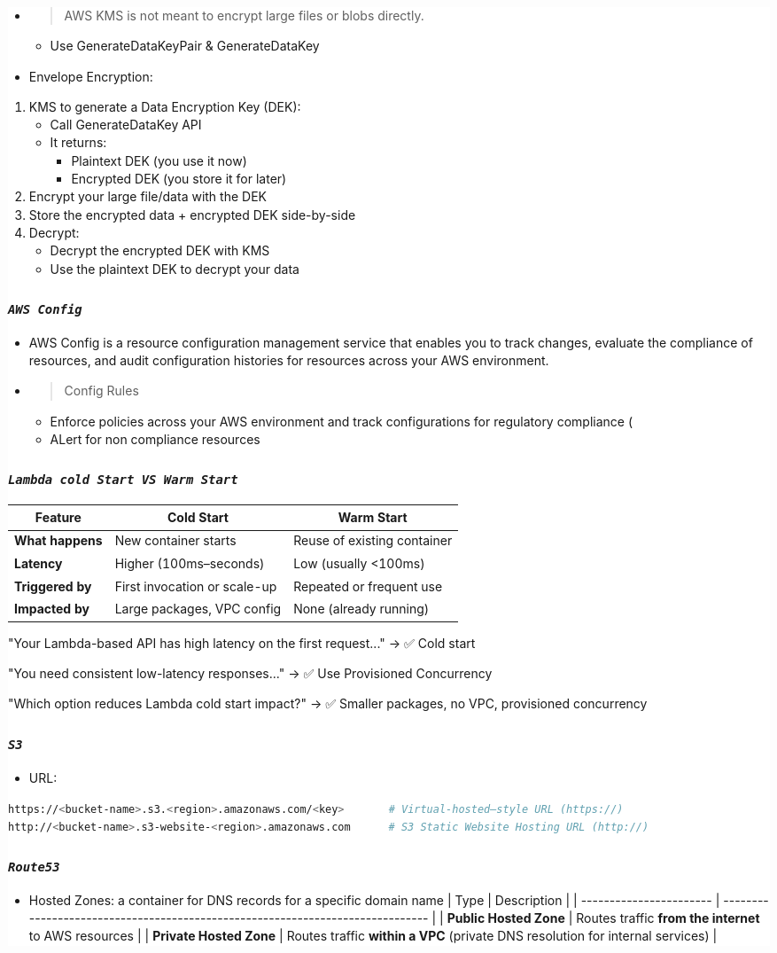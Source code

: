 
- > AWS KMS is not meant to encrypt large files or blobs directly.
    - Use GenerateDataKeyPair & GenerateDataKey

- Envelope Encryption:
1.  KMS to generate a Data Encryption Key (DEK):
    - Call GenerateDataKey API
    - It returns:
        - Plaintext DEK (you use it now)
        - Encrypted DEK (you store it for later)
2. Encrypt your large file/data with the DEK 
3. Store the encrypted data + encrypted DEK side-by-side
4. Decrypt:
    - Decrypt the encrypted DEK with KMS
    - Use the plaintext DEK to decrypt your data

### ***`AWS Config`***
- AWS Config is a resource configuration management service that enables you to track changes, evaluate the compliance of resources, and audit configuration histories for resources across your AWS environment.
- >  Config Rules 
    - Enforce policies across your AWS environment and track configurations for regulatory compliance (
    - ALert for non compliance resources 

### ***`Lambda cold Start VS Warm Start`***
| Feature          | Cold Start                   | Warm Start                  |
| ---------------- | ---------------------------- | --------------------------- |
| **What happens** | New container starts         | Reuse of existing container |
| **Latency**      | Higher (100ms–seconds)       | Low (usually <100ms)        |
| **Triggered by** | First invocation or scale-up | Repeated or frequent use    |
| **Impacted by**  | Large packages, VPC config   | None (already running)      |

"Your Lambda-based API has high latency on the first request..."
→ ✅ Cold start

"You need consistent low-latency responses..."
→ ✅ Use Provisioned Concurrency

"Which option reduces Lambda cold start impact?"
→ ✅ Smaller packages, no VPC, provisioned concurrency

### ***`S3`***
- URL:
```bash
https://<bucket-name>.s3.<region>.amazonaws.com/<key>       # Virtual-hosted–style URL (https://)
http://<bucket-name>.s3-website-<region>.amazonaws.com      # S3 Static Website Hosting URL (http://)
```

### ***`Route53`***
- Hosted Zones: a container for DNS records for a specific domain name
| Type                    | Description                                                                    |
| ----------------------- | ------------------------------------------------------------------------------ |
| **Public Hosted Zone**  | Routes traffic **from the internet** to AWS resources                          |
| **Private Hosted Zone** | Routes traffic **within a VPC** (private DNS resolution for internal services) |
